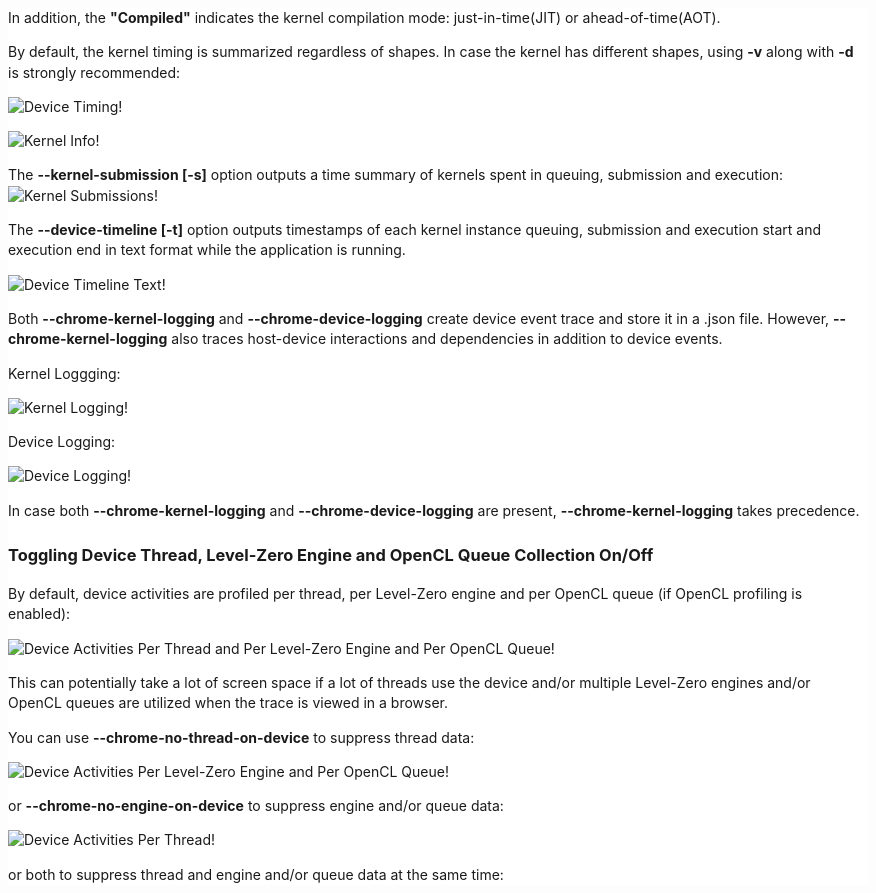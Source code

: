 In addition, the **"Compiled"** indicates the kernel compilation mode: just-in-time(JIT) or ahead-of-time(AOT).

By default, the kernel timing is summarized regardless of shapes. In case the kernel has different shapes, using **-v** along with **-d** is strongly recommended:

![Device Timing!](/tools/unitrace/doc/images/device-timing.png)

![Kernel Info!](/tools/unitrace/doc/images/kernel-info.png)

The **--kernel-submission [-s]** option outputs a time summary of kernels spent in queuing, submission and execution:
![Kernel Submissions!](/tools/unitrace/doc/images/kernel-submissions.png)

The **--device-timeline [-t]** option outputs timestamps of each kernel instance queuing, submission and execution start and execution end in text format while the application is running.

![Device Timeline Text!](/tools/unitrace/doc/images/device-timeline-text.png)

Both **--chrome-kernel-logging** and **--chrome-device-logging** create device event trace and store it in a .json file. However, **--chrome-kernel-logging** also traces host-device interactions and dependencies in addition to device events.

Kernel Loggging:

![Kernel Logging!](/tools/unitrace/doc/images/kernel-logging.png)

Device Logging:

![Device Logging!](/tools/unitrace/doc/images/device-logging.png)

In case both **--chrome-kernel-logging** and **--chrome-device-logging** are present, **--chrome-kernel-logging** takes precedence.

### Toggling Device Thread, Level-Zero Engine and OpenCL Queue Collection On/Off

By default, device activities are profiled per thread, per Level-Zero engine and per OpenCL queue (if OpenCL profiling is enabled):

![Device Activities Per Thread and Per Level-Zero Engine and Per OpenCL Queue!](/tools/unitrace/doc/images/device-per-thread-per-engine.png)

This can potentially take a lot of screen space if a lot of threads use the device and/or multiple Level-Zero engines and/or OpenCL queues are utilized when the trace is viewed in a browser.

You can use **--chrome-no-thread-on-device** to suppress thread data:

![Device Activities Per Level-Zero Engine and Per OpenCL Queue!](/tools/unitrace/doc/images/device-per-engine.png)

or **--chrome-no-engine-on-device** to suppress engine and/or queue data:

![Device Activities Per Thread!](/tools/unitrace/doc/images/device-per-thread.png)

or both to suppress thread and engine and/or queue data at the same time:
